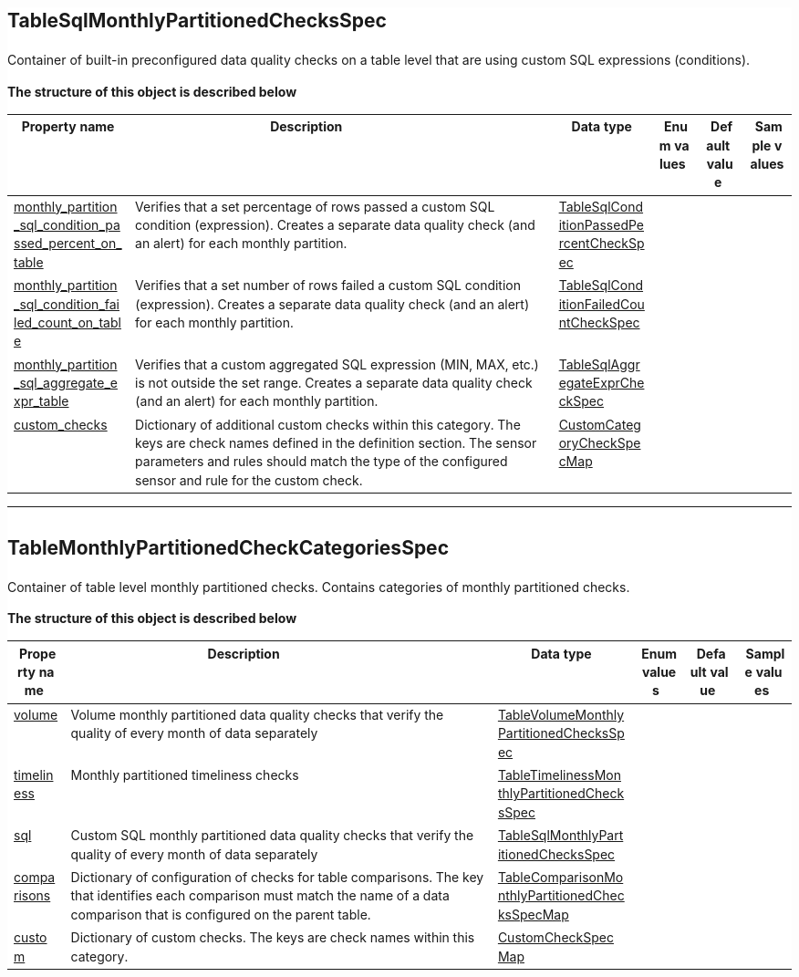 
## TableSqlMonthlyPartitionedChecksSpec  
Container of built-in preconfigured data quality checks on a table level that are using custom SQL expressions (conditions).  
  








**The structure of this object is described below**  
  
|&nbsp;Property&nbsp;name&nbsp;|&nbsp;Description&nbsp;&nbsp;&nbsp;&nbsp;&nbsp;&nbsp;&nbsp;&nbsp;&nbsp;&nbsp;&nbsp;&nbsp;&nbsp;&nbsp;&nbsp;&nbsp;&nbsp;&nbsp;&nbsp;&nbsp;&nbsp;|&nbsp;Data&nbsp;type&nbsp;|&nbsp;Enum&nbsp;values&nbsp;|&nbsp;Default&nbsp;value&nbsp;|&nbsp;Sample&nbsp;values&nbsp;|
|---------------|---------------------------------|-----------|-------------|---------------|---------------|
|[monthly_partition_sql_condition_passed_percent_on_table](../../../../checks/table/sql/sql-condition-passed-percent-on-table/)|Verifies that a set percentage of rows passed a custom SQL condition (expression). Creates a separate data quality check (and an alert) for each monthly partition.|[TableSqlConditionPassedPercentCheckSpec](../../../../checks/table/sql/sql-condition-passed-percent-on-table/)| | | |
|[monthly_partition_sql_condition_failed_count_on_table](../../../../checks/table/sql/sql-condition-failed-count-on-table/)|Verifies that a set number of rows failed a custom SQL condition (expression). Creates a separate data quality check (and an alert) for each monthly partition.|[TableSqlConditionFailedCountCheckSpec](../../../../checks/table/sql/sql-condition-failed-count-on-table/)| | | |
|[monthly_partition_sql_aggregate_expr_table](../../../../checks/table/sql/sql-aggregate-expr-table/)|Verifies that a custom aggregated SQL expression (MIN, MAX, etc.) is not outside the set range. Creates a separate data quality check (and an alert) for each monthly partition.|[TableSqlAggregateExprCheckSpec](../../../../checks/table/sql/sql-aggregate-expr-table/)| | | |
|[custom_checks](../../profiling_checks/table-profiling-checks/#CustomCategoryCheckSpecMap)|Dictionary of additional custom checks within this category. The keys are check names defined in the definition section. The sensor parameters and rules should match the type of the configured sensor and rule for the custom check.|[CustomCategoryCheckSpecMap](../../profiling_checks/table-profiling-checks/#CustomCategoryCheckSpecMap)| | | |









___  

## TableMonthlyPartitionedCheckCategoriesSpec  
Container of table level monthly partitioned checks. Contains categories of monthly partitioned checks.  
  








**The structure of this object is described below**  
  
|&nbsp;Property&nbsp;name&nbsp;|&nbsp;Description&nbsp;&nbsp;&nbsp;&nbsp;&nbsp;&nbsp;&nbsp;&nbsp;&nbsp;&nbsp;&nbsp;&nbsp;&nbsp;&nbsp;&nbsp;&nbsp;&nbsp;&nbsp;&nbsp;&nbsp;&nbsp;|&nbsp;Data&nbsp;type&nbsp;|&nbsp;Enum&nbsp;values&nbsp;|&nbsp;Default&nbsp;value&nbsp;|&nbsp;Sample&nbsp;values&nbsp;|
|---------------|---------------------------------|-----------|-------------|---------------|---------------|
|[volume](../table-monthly-partitioned-checks/#TableVolumeMonthlyPartitionedChecksSpec)|Volume monthly partitioned data quality checks that verify the quality of every month of data separately|[TableVolumeMonthlyPartitionedChecksSpec](../table-monthly-partitioned-checks/#TableVolumeMonthlyPartitionedChecksSpec)| | | |
|[timeliness](../table-monthly-partitioned-checks/#TableTimelinessMonthlyPartitionedChecksSpec)|Monthly partitioned timeliness checks|[TableTimelinessMonthlyPartitionedChecksSpec](../table-monthly-partitioned-checks/#TableTimelinessMonthlyPartitionedChecksSpec)| | | |
|[sql](../table-monthly-partitioned-checks/#TableSqlMonthlyPartitionedChecksSpec)|Custom SQL monthly partitioned data quality checks that verify the quality of every month of data separately|[TableSqlMonthlyPartitionedChecksSpec](../table-monthly-partitioned-checks/#TableSqlMonthlyPartitionedChecksSpec)| | | |
|[comparisons](../table-monthly-partitioned-checks/#TableComparisonMonthlyPartitionedChecksSpecMap)|Dictionary of configuration of checks for table comparisons. The key that identifies each comparison must match the name of a data comparison that is configured on the parent table.|[TableComparisonMonthlyPartitionedChecksSpecMap](../table-monthly-partitioned-checks/#TableComparisonMonthlyPartitionedChecksSpecMap)| | | |
|[custom](../../profiling_checks/table-profiling-checks/#CustomCheckSpecMap)|Dictionary of custom checks. The keys are check names within this category.|[CustomCheckSpecMap](../../profiling_checks/table-profiling-checks/#CustomCheckSpecMap)| | | |





